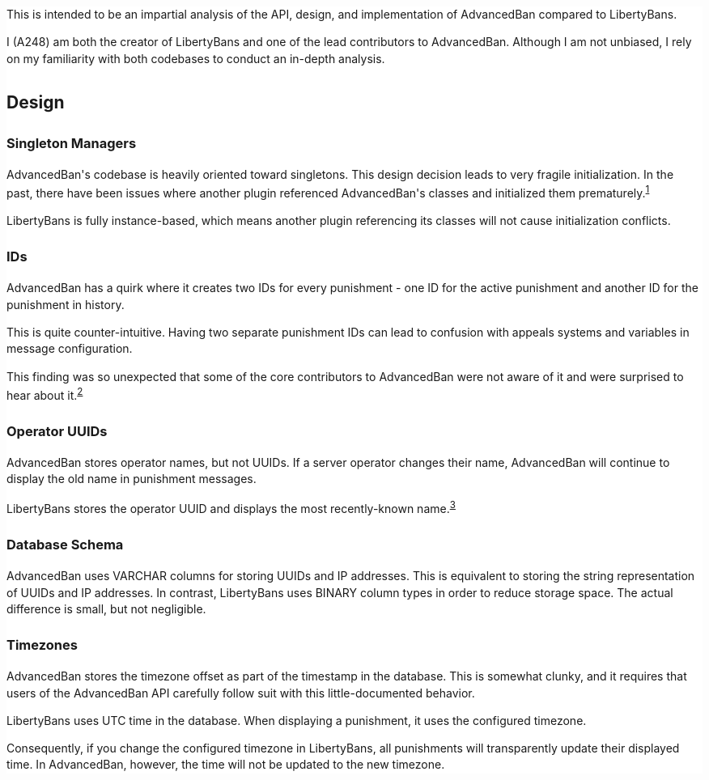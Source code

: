 
This is intended to be an impartial analysis of the API, design, and implementation of AdvancedBan compared to LibertyBans.

I (A248) am both the creator of LibertyBans and one of the lead contributors to AdvancedBan. Although I am not unbiased, I rely on my familiarity with both codebases to conduct an in-depth analysis.

## Design

### Singleton Managers

AdvancedBan's codebase is heavily oriented toward singletons. This design decision leads to very fragile initialization. In the past, there have been issues where another plugin referenced AdvancedBan's classes and initialized them prematurely.<sup id="note1ret">[1](#note1)</sup>

LibertyBans is fully instance-based, which means another plugin referencing its classes will not cause initialization conflicts.

### IDs

AdvancedBan has a quirk where it creates two IDs for every punishment - one ID for the active punishment and another ID for the punishment in history.

This is quite counter-intuitive. Having two separate punishment IDs can lead to confusion with appeals systems and variables in message configuration.

This finding was so unexpected that some of the core contributors to AdvancedBan were not aware of it and were surprised to hear about it.<sup id="note2ret">[2](#note2)</sup>

### Operator UUIDs

AdvancedBan stores operator names, but not UUIDs. If a server operator changes their name, AdvancedBan will continue to display the old name in punishment messages.

LibertyBans stores the operator UUID and displays the most recently-known name.<sup id="note3ret">[3](#note3)</sup>

### Database Schema

AdvancedBan uses VARCHAR columns for storing UUIDs and IP addresses. This is equivalent to storing the string representation of UUIDs and IP addresses. In contrast, LibertyBans uses BINARY column types in order to reduce storage space. The actual difference is small, but not negligible.

### Timezones

AdvancedBan stores the timezone offset as part of the timestamp in the database. This is somewhat clunky, and it requires that users of the AdvancedBan API carefully follow suit with this little-documented behavior.

LibertyBans uses UTC time in the database. When displaying a punishment, it uses the configured timezone.

Consequently, if you change the configured timezone in LibertyBans, all punishments will transparently update their displayed time. In AdvancedBan, however, the time will not be updated to the new timezone.

